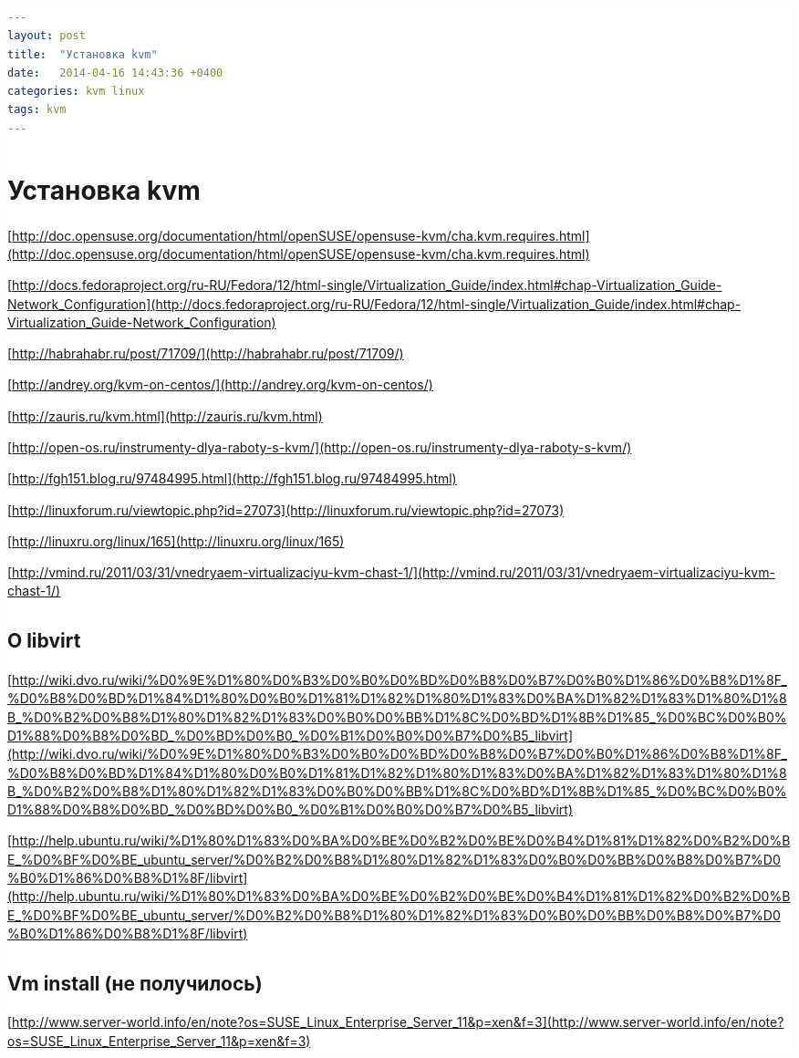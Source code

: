 ```yaml
---
layout: post
title:  "Установка kvm"
date:   2014-04-16 14:43:36 +0400
categories: kvm linux
tags: kvm
---
```


# Установка kvm

[http://doc.opensuse.org/documentation/html/openSUSE/opensuse-kvm/cha.kvm.requires.html](http://doc.opensuse.org/documentation/html/openSUSE/opensuse-kvm/cha.kvm.requires.html)

[http://docs.fedoraproject.org/ru-RU/Fedora/12/html-single/Virtualization_Guide/index.html#chap-Virtualization_Guide-Network_Configuration](http://docs.fedoraproject.org/ru-RU/Fedora/12/html-single/Virtualization_Guide/index.html#chap-Virtualization_Guide-Network_Configuration)

[http://habrahabr.ru/post/71709/](http://habrahabr.ru/post/71709/)

[http://andrey.org/kvm-on-centos/](http://andrey.org/kvm-on-centos/)

[http://zauris.ru/kvm.html](http://zauris.ru/kvm.html)

[http://open-os.ru/instrumenty-dlya-raboty-s-kvm/](http://open-os.ru/instrumenty-dlya-raboty-s-kvm/)

[http://fgh151.blog.ru/97484995.html](http://fgh151.blog.ru/97484995.html)

[http://linuxforum.ru/viewtopic.php?id=27073](http://linuxforum.ru/viewtopic.php?id=27073)

[http://linuxru.org/linux/165](http://linuxru.org/linux/165)

[http://vmind.ru/2011/03/31/vnedryaem-virtualizaciyu-kvm-chast-1/](http://vmind.ru/2011/03/31/vnedryaem-virtualizaciyu-kvm-chast-1/)

## О libvirt
[http://wiki.dvo.ru/wiki/%D0%9E%D1%80%D0%B3%D0%B0%D0%BD%D0%B8%D0%B7%D0%B0%D1%86%D0%B8%D1%8F_%D0%B8%D0%BD%D1%84%D1%80%D0%B0%D1%81%D1%82%D1%80%D1%83%D0%BA%D1%82%D1%83%D1%80%D1%8B_%D0%B2%D0%B8%D1%80%D1%82%D1%83%D0%B0%D0%BB%D1%8C%D0%BD%D1%8B%D1%85_%D0%BC%D0%B0%D1%88%D0%B8%D0%BD_%D0%BD%D0%B0_%D0%B1%D0%B0%D0%B7%D0%B5_libvirt](http://wiki.dvo.ru/wiki/%D0%9E%D1%80%D0%B3%D0%B0%D0%BD%D0%B8%D0%B7%D0%B0%D1%86%D0%B8%D1%8F_%D0%B8%D0%BD%D1%84%D1%80%D0%B0%D1%81%D1%82%D1%80%D1%83%D0%BA%D1%82%D1%83%D1%80%D1%8B_%D0%B2%D0%B8%D1%80%D1%82%D1%83%D0%B0%D0%BB%D1%8C%D0%BD%D1%8B%D1%85_%D0%BC%D0%B0%D1%88%D0%B8%D0%BD_%D0%BD%D0%B0_%D0%B1%D0%B0%D0%B7%D0%B5_libvirt)

[http://help.ubuntu.ru/wiki/%D1%80%D1%83%D0%BA%D0%BE%D0%B2%D0%BE%D0%B4%D1%81%D1%82%D0%B2%D0%BE_%D0%BF%D0%BE_ubuntu_server/%D0%B2%D0%B8%D1%80%D1%82%D1%83%D0%B0%D0%BB%D0%B8%D0%B7%D0%B0%D1%86%D0%B8%D1%8F/libvirt](http://help.ubuntu.ru/wiki/%D1%80%D1%83%D0%BA%D0%BE%D0%B2%D0%BE%D0%B4%D1%81%D1%82%D0%B2%D0%BE_%D0%BF%D0%BE_ubuntu_server/%D0%B2%D0%B8%D1%80%D1%82%D1%83%D0%B0%D0%BB%D0%B8%D0%B7%D0%B0%D1%86%D0%B8%D1%8F/libvirt)

## Vm install (не получилось)
[http://www.server-world.info/en/note?os=SUSE_Linux_Enterprise_Server_11&p=xen&f=3](http://www.server-world.info/en/note?os=SUSE_Linux_Enterprise_Server_11&p=xen&f=3)
